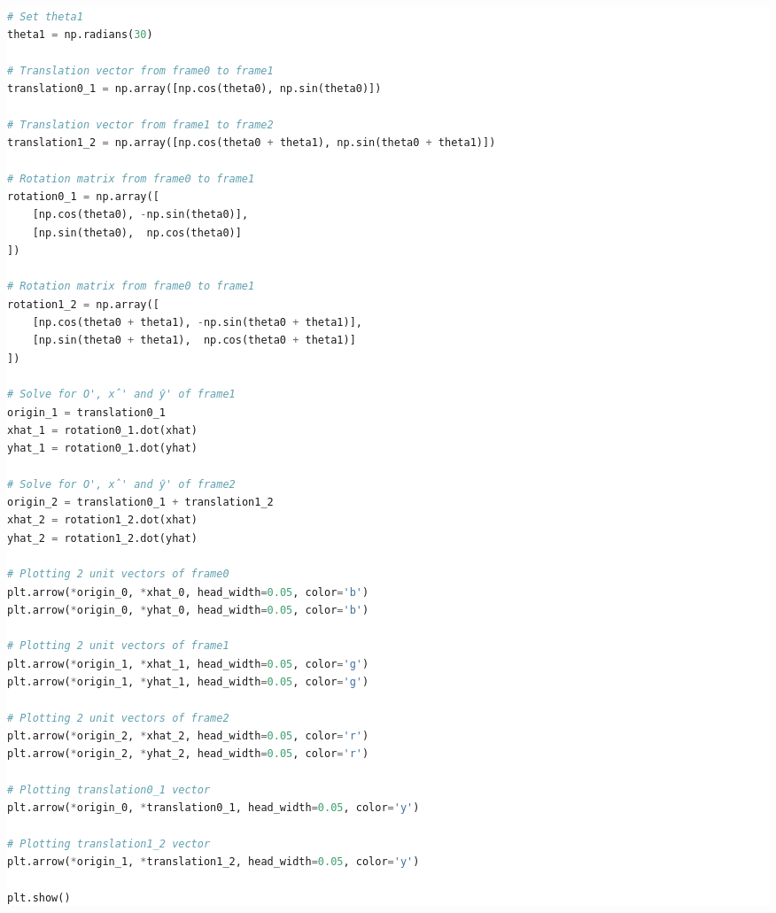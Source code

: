 ```python
# Set theta1
theta1 = np.radians(30)

# Translation vector from frame0 to frame1
translation0_1 = np.array([np.cos(theta0), np.sin(theta0)])

# Translation vector from frame1 to frame2
translation1_2 = np.array([np.cos(theta0 + theta1), np.sin(theta0 + theta1)])

# Rotation matrix from frame0 to frame1
rotation0_1 = np.array([
    [np.cos(theta0), -np.sin(theta0)], 
    [np.sin(theta0),  np.cos(theta0)]
])

# Rotation matrix from frame0 to frame1
rotation1_2 = np.array([
    [np.cos(theta0 + theta1), -np.sin(theta0 + theta1)], 
    [np.sin(theta0 + theta1),  np.cos(theta0 + theta1)]
])

# Solve for O', x̂' and ŷ' of frame1
origin_1 = translation0_1
xhat_1 = rotation0_1.dot(xhat)
yhat_1 = rotation0_1.dot(yhat)

# Solve for O', x̂' and ŷ' of frame2
origin_2 = translation0_1 + translation1_2
xhat_2 = rotation1_2.dot(xhat)
yhat_2 = rotation1_2.dot(yhat)

# Plotting 2 unit vectors of frame0
plt.arrow(*origin_0, *xhat_0, head_width=0.05, color='b')
plt.arrow(*origin_0, *yhat_0, head_width=0.05, color='b')

# Plotting 2 unit vectors of frame1
plt.arrow(*origin_1, *xhat_1, head_width=0.05, color='g')
plt.arrow(*origin_1, *yhat_1, head_width=0.05, color='g')

# Plotting 2 unit vectors of frame2
plt.arrow(*origin_2, *xhat_2, head_width=0.05, color='r')
plt.arrow(*origin_2, *yhat_2, head_width=0.05, color='r')

# Plotting translation0_1 vector
plt.arrow(*origin_0, *translation0_1, head_width=0.05, color='y')

# Plotting translation1_2 vector
plt.arrow(*origin_1, *translation1_2, head_width=0.05, color='y')

plt.show()
```
